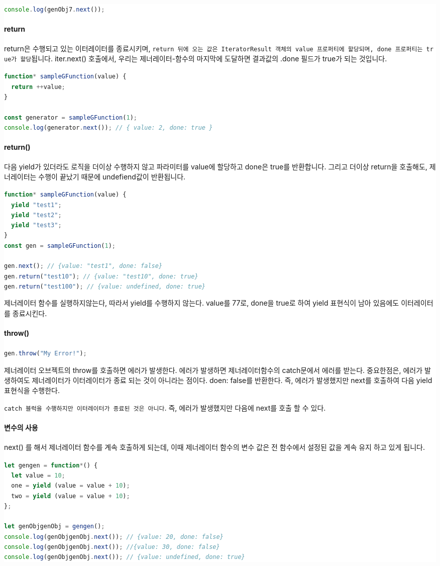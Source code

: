 ```js
console.log(genObj7.next());
```

#### return
return은 수행되고 있는 이터레이터를 종료시키며, `return 뒤에 오는 값은 IteratorResult 객체의 value 프로퍼티에 할당되며, done 프로퍼티는 true가 할당`됩니다. iter.next() 호출에서, 우리는 제너레이터-함수의 마지막에 도달하면 결과값의 .done 필드가 true가 되는 것입니다.

```js
function* sampleGFunction(value) {
  return ++value;
}

const generator = sampleGFunction(1);
console.log(generator.next()); // { value: 2, done: true }
```

#### return()
다음 yield가 있더라도 로직을 더이상 수행하지 않고 파라미터를 value에 할당하고 done은 true를 반환합니다.  그리고 더이상 return을 호출해도, 제너레이터는 수행이 끝났기 때문에 undefiend값이 반환됩니다.

```js
function* sampleGFunction(value) {
  yield "test1"; 
  yield "test2";
  yield "test3";
}
const gen = sampleGFunction(1);

gen.next(); // {value: "test1", done: false}
gen.return("test10"); // {value: "test10", done: true}
gen.return("test100"); // {value: undefined, done: true}
```

제너레이터 함수를 실행하지않는다, 따라서 yield를 수행하지 않는다.
value를 77로, done을 true로 하여 yield 표현식이 남아 있음에도 이터레이터를 종료시킨다.

#### throw()

```js
gen.throw("My Error!");
```

제너레이터 오브젝트의 throw를 호출하면 에러가 발생한다. 에러가 발생하면 제너레이터함수의 catch문에서 에러를 받는다. 중요한점은, 에러가 발생하여도 제너레이터가 이터레이터가 종료 되는 것이 아니라는 점이다. doen: false를 반환한다. 즉, 에러가 발생했지만 next를 호출하여 다음 yield 표현식을 수행한다.

`catch 블럭을 수행하지만 이터레이터가 종료된 것은 아니다`. 즉, 에러가 발생했지만 다음에 next를 호출 할 수 있다.

#### 변수의 사용

next() 를 해서 제너레이터 함수를 계속 호출하게 되는데, 이때 제너레이터 함수의 변수 값은 전 함수에서 설정된 값을 계속 유지 하고 있게 됩니다.

```js
let gengen = function*() {
  let value = 10;
  one = yield (value = value + 10);
  two = yield (value = value + 10);
};

let genObjgenObj = gengen();
console.log(genObjgenObj.next()); // {value: 20, done: false}
console.log(genObjgenObj.next()); //{value: 30, done: false}
console.log(genObjgenObj.next()); // {value: undefined, done: true}
```
